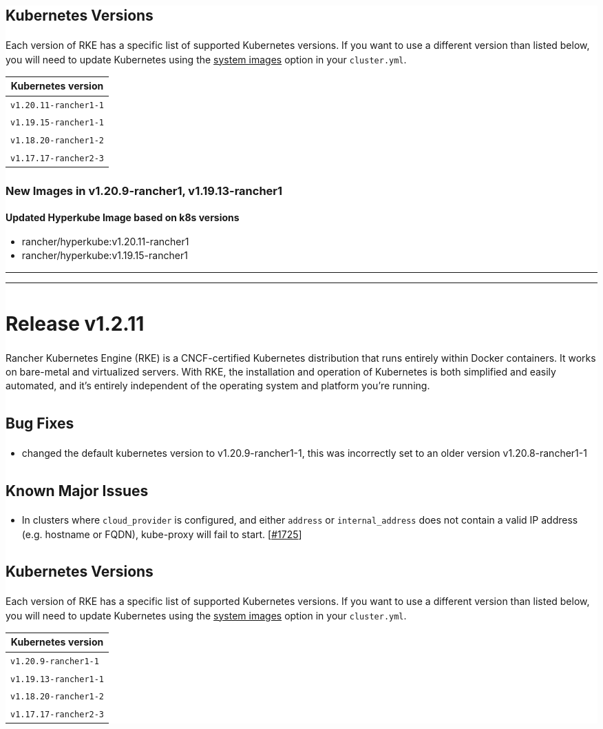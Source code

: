 ## Kubernetes Versions

Each version of RKE has a specific list of supported Kubernetes versions. If you want to use a different version than listed below, you will need to update Kubernetes using the [system images](https://rancher.com/docs/rke/latest/en/config-options/system-images/) option in your `cluster.yml`.

| Kubernetes version    |
| --------------------- |
| `v1.20.11-rancher1-1`  |
| `v1.19.15-rancher1-1` |
| `v1.18.20-rancher1-2` |
| `v1.17.17-rancher2-3` |

### New Images in v1.20.9-rancher1, v1.19.13-rancher1

**Updated Hyperkube Image based on k8s versions**

- rancher/hyperkube:v1.20.11-rancher1
- rancher/hyperkube:v1.19.15-rancher1
-----

-----
# Release v1.2.11

Rancher Kubernetes Engine (RKE) is a CNCF-certified Kubernetes distribution that runs entirely within Docker containers. It works on bare-metal and virtualized servers. With RKE, the installation and operation of Kubernetes is both simplified and easily automated, and it’s entirely independent of the operating system and platform you’re running.

## Bug Fixes
- changed the default kubernetes version to v1.20.9-rancher1-1, this was incorrectly set to an older version v1.20.8-rancher1-1

## Known Major Issues
- In clusters where `cloud_provider` is configured, and either `address` or `internal_address` does not contain a valid IP address (e.g. hostname or FQDN), kube-proxy will fail to start. [[#1725](https://github.com/rancher/rke/issues/1725)]

## Kubernetes Versions

Each version of RKE has a specific list of supported Kubernetes versions. If you want to use a different version than listed below, you will need to update Kubernetes using the [system images](https://rancher.com/docs/rke/latest/en/config-options/system-images/) option in your `cluster.yml`.

| Kubernetes version    |
| --------------------- |
| `v1.20.9-rancher1-1`  |
| `v1.19.13-rancher1-1` |
| `v1.18.20-rancher1-2` |
| `v1.17.17-rancher2-3` |
